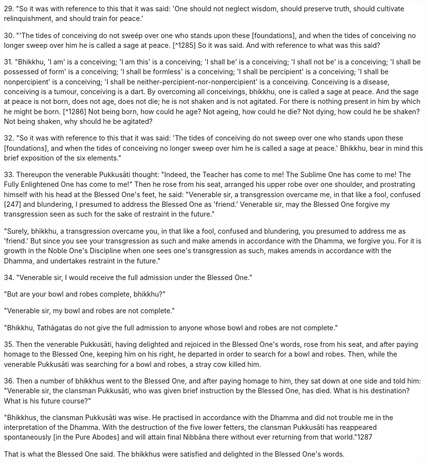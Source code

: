 29\. "So it was with reference to this that it was said: 'One should not neglect wisdom, should preserve truth, should cultivate relinquishment, and should train for peace.'

30\. "'The tides of conceiving do not sweép over one who stands upon these [foundations], and when the tides of conceiving no longer sweep over him he is called a sage at peace. [^1285] So it was said. And with reference to what was this said?

31\. "Bhikkhu, 'I am' is a conceiving; 'I am this' is a conceiving; 'I shall be' is a conceiving; 'I shall not be' is a conceiving; 'I shall be possessed of form' is a conceiving; 'I shall be formless' is a conceiving; 'I shall be percipient' is a conceiving; 'I shall be nonpercipient' is a conceiving; 'I shall be neither-percipient-nor-nonpercipient' is a conceiving. Conceiving is a disease, conceiving is a tumour, conceiving is a dart. By overcoming all conceivings, bhikkhu, one is called a sage at peace. And the sage at peace is not born, does not age, does not die; he is not shaken and is not agitated. For there is nothing present in him by which he might be born. [^1286] Not being born, how could he age? Not ageing, how
could he die? Not dying, how could he be shaken? Not being shaken, why should he be agitated?

32\. "So it was with reference to this that it was said: 'The tides of conceiving do not sweep over one who stands upon these [foundations], and when the tides of conceiving no longer sweep over him he is called a sage at peace.' Bhikkhu, bear in mind this brief exposition of the six elements."

33\. Thereupon the venerable Pukkusāti thought: "Indeed, the Teacher has come to me! The Sublime One has come to me! The Fully Enlightened One has come to me!" Then he rose from his seat, arranged his upper robe over one shoulder, and prostrating himself with his head at the Blessed One's feet, he said: "Venerable sir, a transgression overcame me, in that like a fool, confused [247] and blundering, I presumed to address the Blessed One as 'friend.' Venerable sir, may the Blessed One forgive my transgression seen as such for the sake of restraint in the future."

"Surely, bhikkhu, a transgression overcame you, in that like a fool, confused and blundering, you presumed to address me as 'friend.' But since you see your transgression as such and make amends in accordance with the Dhamma, we forgive you. For it is growth in the Noble One's Discipline when one sees one's transgression as such, makes amends in accordance with the Dhamma, and undertakes restraint in the future."

34\. "Venerable sir, I would receive the full admission under the Blessed One."

"But are your bowl and robes complete, bhikkhu?"

"Venerable sir, my bowl and robes are not complete."

"Bhikkhu, Tathāgatas do not give the full admission to anyone whose bowl and robes are not complete."

35\. Then the venerable Pukkusāti, having delighted and rejoiced in the Blessed One's words, rose from his seat, and after paying homage to the Blessed One, keeping him on his right, he departed in order to search for a bowl and robes. Then, while the venerable Pukkusāti was searching for a bowl and robes, a stray cow killed him.

36\. Then a number of bhikkhus went to the Blessed One, and after paying homage to him, they sat down at one side and told him: "Venerable sir, the clansman Pukkusāti, who was given
brief instruction by the Blessed One, has died. What is his destination? What is his future course?"

"Bhikkhus, the clansman Pukkusāti was wise. He practised in accordance with the Dhamma and did not trouble me in the interpretation of the Dhamma. With the destruction of the five lower fetters, the clansman Pukkusāti has reappeared spontaneously [in the Pure Abodes] and will attain final Nibbāna there without ever returning from that world."1287

That is what the Blessed One said. The bhikkhus were satisfied and delighted in the Blessed One's words.
